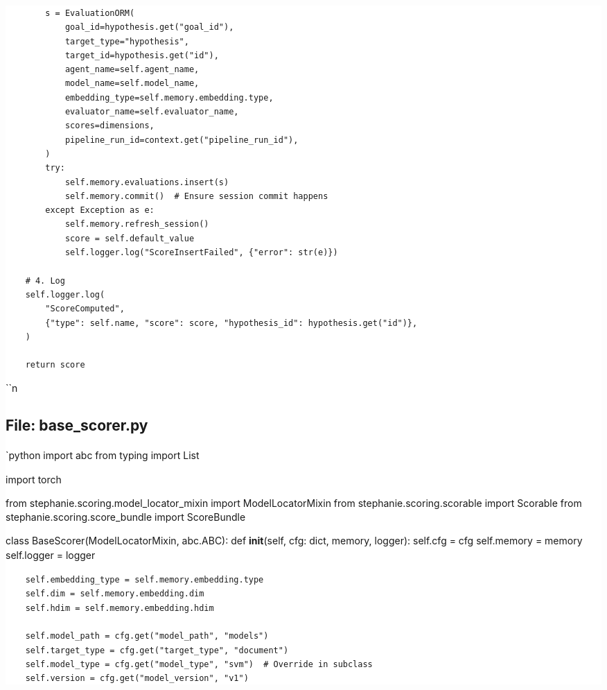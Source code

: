             s = EvaluationORM(
                goal_id=hypothesis.get("goal_id"),
                target_type="hypothesis",
                target_id=hypothesis.get("id"),
                agent_name=self.agent_name,
                model_name=self.model_name,
                embedding_type=self.memory.embedding.type,
                evaluator_name=self.evaluator_name,
                scores=dimensions,
                pipeline_run_id=context.get("pipeline_run_id"),
            )
            try:
                self.memory.evaluations.insert(s)
                self.memory.commit()  # Ensure session commit happens
            except Exception as e:
                self.memory.refresh_session()
                score = self.default_value
                self.logger.log("ScoreInsertFailed", {"error": str(e)})

        # 4. Log
        self.logger.log(
            "ScoreComputed",
            {"type": self.name, "score": score, "hypothesis_id": hypothesis.get("id")},
        )

        return score
``n

## File: base_scorer.py

`python
import abc
from typing import List

import torch

from stephanie.scoring.model_locator_mixin import ModelLocatorMixin
from stephanie.scoring.scorable import Scorable
from stephanie.scoring.score_bundle import ScoreBundle


class BaseScorer(ModelLocatorMixin, abc.ABC):
    def __init__(self, cfg: dict, memory, logger):
        self.cfg = cfg
        self.memory = memory
        self.logger = logger

        self.embedding_type = self.memory.embedding.type
        self.dim = self.memory.embedding.dim
        self.hdim = self.memory.embedding.hdim

        self.model_path = cfg.get("model_path", "models")
        self.target_type = cfg.get("target_type", "document")
        self.model_type = cfg.get("model_type", "svm")  # Override in subclass
        self.version = cfg.get("model_version", "v1")

